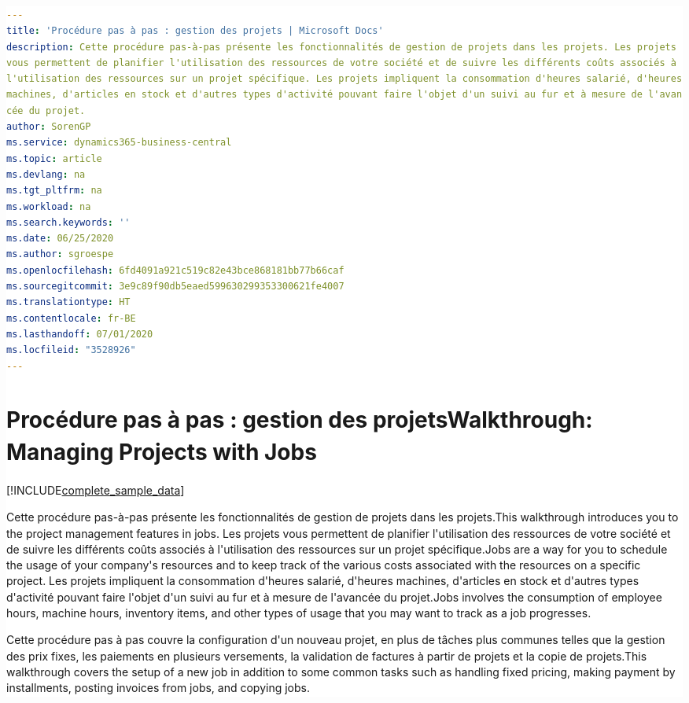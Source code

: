 ```yaml
---
title: 'Procédure pas à pas : gestion des projets | Microsoft Docs'
description: Cette procédure pas-à-pas présente les fonctionnalités de gestion de projets dans les projets. Les projets vous permettent de planifier l'utilisation des ressources de votre société et de suivre les différents coûts associés à l'utilisation des ressources sur un projet spécifique. Les projets impliquent la consommation d'heures salarié, d'heures machines, d'articles en stock et d'autres types d'activité pouvant faire l'objet d'un suivi au fur et à mesure de l'avancée du projet.
author: SorenGP
ms.service: dynamics365-business-central
ms.topic: article
ms.devlang: na
ms.tgt_pltfrm: na
ms.workload: na
ms.search.keywords: ''
ms.date: 06/25/2020
ms.author: sgroespe
ms.openlocfilehash: 6fd4091a921c519c82e43bce868181bb77b66caf
ms.sourcegitcommit: 3e9c89f90db5eaed599630299353300621fe4007
ms.translationtype: HT
ms.contentlocale: fr-BE
ms.lasthandoff: 07/01/2020
ms.locfileid: "3528926"
---
```

# <a name="walkthrough-managing-projects-with-jobs"></a><span data-ttu-id="2f2f4-105">Procédure pas à pas : gestion des projets</span><span class="sxs-lookup"><span data-stu-id="2f2f4-105">Walkthrough: Managing Projects with Jobs</span></span>

[!INCLUDE[complete_sample_data](includes/complete_sample_data.md)]  

<span data-ttu-id="2f2f4-106">Cette procédure pas-à-pas présente les fonctionnalités de gestion de projets dans les projets.</span><span class="sxs-lookup"><span data-stu-id="2f2f4-106">This walkthrough introduces you to the project management features in jobs.</span></span> <span data-ttu-id="2f2f4-107">Les projets vous permettent de planifier l'utilisation des ressources de votre société et de suivre les différents coûts associés à l'utilisation des ressources sur un projet spécifique.</span><span class="sxs-lookup"><span data-stu-id="2f2f4-107">Jobs are a way for you to schedule the usage of your company's resources and to keep track of the various costs associated with the resources on a specific project.</span></span> <span data-ttu-id="2f2f4-108">Les projets impliquent la consommation d'heures salarié, d'heures machines, d'articles en stock et d'autres types d'activité pouvant faire l'objet d'un suivi au fur et à mesure de l'avancée du projet.</span><span class="sxs-lookup"><span data-stu-id="2f2f4-108">Jobs involves the consumption of employee hours, machine hours, inventory items, and other types of usage that you may want to track as a job progresses.</span></span>  

 <span data-ttu-id="2f2f4-109">Cette procédure pas à pas couvre la configuration d'un nouveau projet, en plus de tâches plus communes telles que la gestion des prix fixes, les paiements en plusieurs versements, la validation de factures à partir de projets et la copie de projets.</span><span class="sxs-lookup"><span data-stu-id="2f2f4-109">This walkthrough covers the setup of a new job in addition to some common tasks such as handling fixed pricing, making payment by installments, posting invoices from jobs, and copying jobs.</span></span>  
